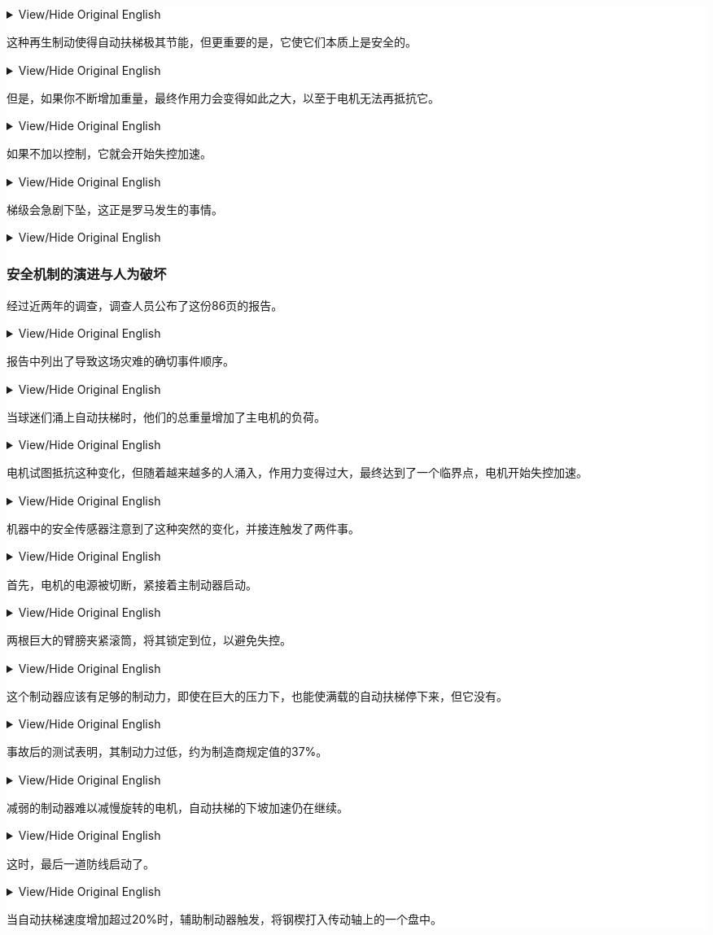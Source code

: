 <details><summary>View/Hide Original English</summary></details>

这种再生制动使得自动扶梯极其节能，但更重要的是，它使它们本质上是安全的。

<details><summary>View/Hide Original English</summary></details>

但是，如果你不断增加重量，最终作用力会变得如此之大，以至于电机无法再抵抗它。

<details><summary>View/Hide Original English</summary></details>

如果不加以控制，它就会开始失控加速。

<details><summary>View/Hide Original English</summary></details>

梯级会急剧下坠，这正是罗马发生的事情。

<details><summary>View/Hide Original English</summary></details>

### 安全机制的演进与人为破坏

经过近两年的调查，调查人员公布了这份86页的报告。

<details><summary>View/Hide Original English</summary></details>

报告中列出了导致这场灾难的确切事件顺序。

<details><summary>View/Hide Original English</summary></details>

当球迷们涌上自动扶梯时，他们的总重量增加了主电机的负荷。

<details><summary>View/Hide Original English</summary></details>

电机试图抵抗这种变化，但随着越来越多的人涌入，作用力变得过大，最终达到了一个临界点，电机开始失控加速。

<details><summary>View/Hide Original English</summary></details>

机器中的安全传感器注意到了这种突然的变化，并接连触发了两件事。

<details><summary>View/Hide Original English</summary></details>

首先，电机的电源被切断，紧接着主制动器启动。

<details><summary>View/Hide Original English</summary></details>

两根巨大的臂膀夹紧滚筒，将其锁定到位，以避免失控。

<details><summary>View/Hide Original English</summary></details>

这个制动器应该有足够的制动力，即使在巨大的压力下，也能使满载的自动扶梯停下来，但它没有。

<details><summary>View/Hide Original English</summary></details>

事故后的测试表明，其制动力过低，约为制造商规定值的37%。

<details><summary>View/Hide Original English</summary></details>

减弱的制动器难以减慢旋转的电机，自动扶梯的下坡加速仍在继续。

<details><summary>View/Hide Original English</summary></details>

这时，最后一道防线启动了。

<details><summary>View/Hide Original English</summary></details>

当自动扶梯速度增加超过20%时，辅助制动器触发，将钢楔打入传动轴上的一个盘中。
